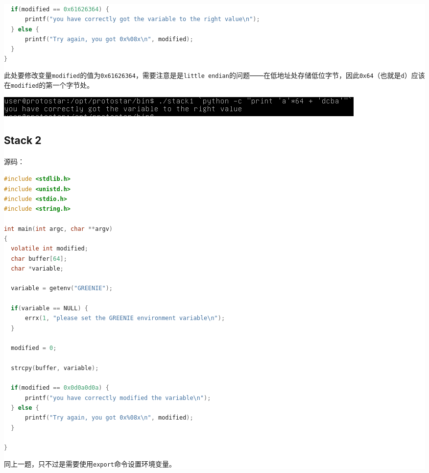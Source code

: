 ``` c
  if(modified == 0x61626364) {
      printf("you have correctly got the variable to the right value\n");
  } else {
      printf("Try again, you got 0x%08x\n", modified);
  }
}
```

此处要修改变量`modified`的值为`0x61626364`，需要注意是是`little endian`的问题——在低地址处存储低位字节，因此`0x64`（也就是`d`）应该在`modified`的第一个字节处。

![Stack 1](stack1_0.png)



## Stack 2

源码：

``` c
#include <stdlib.h>
#include <unistd.h>
#include <stdio.h>
#include <string.h>

int main(int argc, char **argv)
{
  volatile int modified;
  char buffer[64];
  char *variable;

  variable = getenv("GREENIE");

  if(variable == NULL) {
      errx(1, "please set the GREENIE environment variable\n");
  }

  modified = 0;

  strcpy(buffer, variable);

  if(modified == 0x0d0a0d0a) {
      printf("you have correctly modified the variable\n");
  } else {
      printf("Try again, you got 0x%08x\n", modified);
  }

}
```

同上一题，只不过是需要使用`export`命令设置环境变量。
